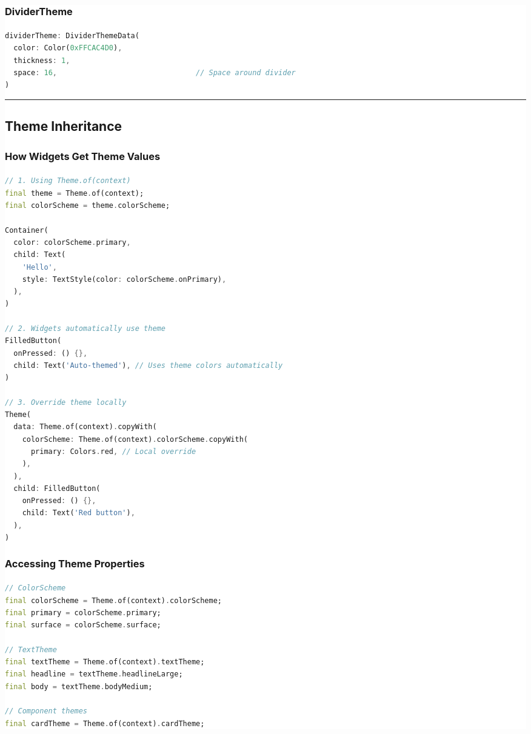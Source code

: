 ### DividerTheme

```dart
dividerTheme: DividerThemeData(
  color: Color(0xFFCAC4D0),
  thickness: 1,
  space: 16,                                // Space around divider
)
```

---

## Theme Inheritance

### How Widgets Get Theme Values

```dart
// 1. Using Theme.of(context)
final theme = Theme.of(context);
final colorScheme = theme.colorScheme;

Container(
  color: colorScheme.primary,
  child: Text(
    'Hello',
    style: TextStyle(color: colorScheme.onPrimary),
  ),
)

// 2. Widgets automatically use theme
FilledButton(
  onPressed: () {},
  child: Text('Auto-themed'), // Uses theme colors automatically
)

// 3. Override theme locally
Theme(
  data: Theme.of(context).copyWith(
    colorScheme: Theme.of(context).colorScheme.copyWith(
      primary: Colors.red, // Local override
    ),
  ),
  child: FilledButton(
    onPressed: () {},
    child: Text('Red button'),
  ),
)
```

### Accessing Theme Properties

```dart
// ColorScheme
final colorScheme = Theme.of(context).colorScheme;
final primary = colorScheme.primary;
final surface = colorScheme.surface;

// TextTheme
final textTheme = Theme.of(context).textTheme;
final headline = textTheme.headlineLarge;
final body = textTheme.bodyMedium;

// Component themes
final cardTheme = Theme.of(context).cardTheme;
```